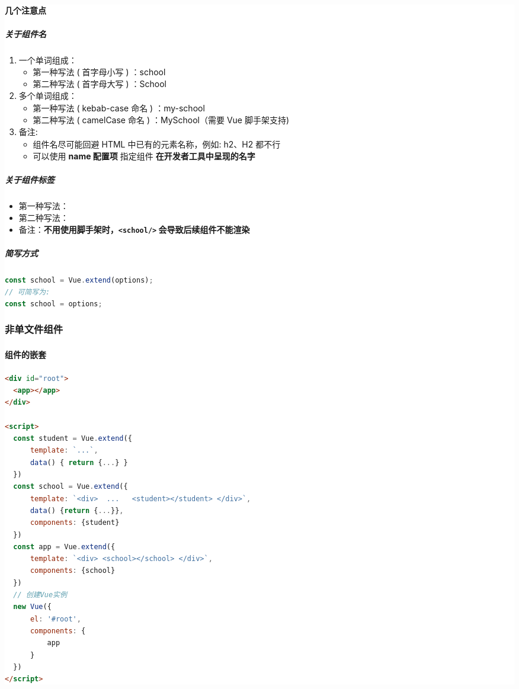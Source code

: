 #### 几个注意点

##### 关于组件名

1. 一个单词组成：
   - 第一种写法 ( 首字母小写 ) ：school
   - 第二种写法 ( 首字母大写 ) ：School
2. 多个单词组成：
   - 第一种写法 ( kebab-case 命名 ) ：my-school
   - 第二种写法 ( camelCase 命名 ) ：MySchool（需要 Vue 脚手架支持)
3. 备注:
   - 组件名尽可能回避 HTML 中已有的元素名称，例如: h2、H2 都不行
   - 可以使用 **name 配置项** 指定组件 **在开发者工具中呈现的名字**

##### 关于组件标签

- 第一种写法：<school> </school>
- 第二种写法：<school/>
- 备注：**不用使用脚手架时，`<school/>` 会导致后续组件不能渲染**

##### 简写方式

```js
const school = Vue.extend(options);
// 可简写为:
const school = options;
```

### 非单文件组件

#### 组件的嵌套

```html
<div id="root">
  <app></app>
</div>

<script>
  const student = Vue.extend({
      template: `...`,
      data() { return {...} }
  })
  const school = Vue.extend({
      template: `<div>  ...   <student></student> </div>`,
      data() {return {...}},
      components: {student}
  })
  const app = Vue.extend({
      template: `<div> <school></school> </div>`,
      components: {school}
  })
  // 创建Vue实例
  new Vue({
      el: '#root',
      components: {
          app
      }
  })
</script>
```
